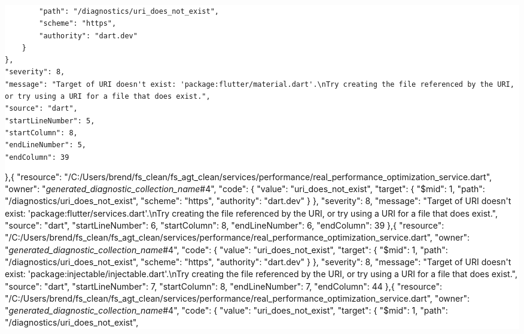 			"path": "/diagnostics/uri_does_not_exist",
			"scheme": "https",
			"authority": "dart.dev"
		}
	},
	"severity": 8,
	"message": "Target of URI doesn't exist: 'package:flutter/material.dart'.\nTry creating the file referenced by the URI, or try using a URI for a file that does exist.",
	"source": "dart",
	"startLineNumber": 5,
	"startColumn": 8,
	"endLineNumber": 5,
	"endColumn": 39
},{
	"resource": "/C:/Users/brend/fs_clean/fs_agt_clean/services/performance/real_performance_optimization_service.dart",
	"owner": "_generated_diagnostic_collection_name_#4",
	"code": {
		"value": "uri_does_not_exist",
		"target": {
			"$mid": 1,
			"path": "/diagnostics/uri_does_not_exist",
			"scheme": "https",
			"authority": "dart.dev"
		}
	},
	"severity": 8,
	"message": "Target of URI doesn't exist: 'package:flutter/services.dart'.\nTry creating the file referenced by the URI, or try using a URI for a file that does exist.",
	"source": "dart",
	"startLineNumber": 6,
	"startColumn": 8,
	"endLineNumber": 6,
	"endColumn": 39
},{
	"resource": "/C:/Users/brend/fs_clean/fs_agt_clean/services/performance/real_performance_optimization_service.dart",
	"owner": "_generated_diagnostic_collection_name_#4",
	"code": {
		"value": "uri_does_not_exist",
		"target": {
			"$mid": 1,
			"path": "/diagnostics/uri_does_not_exist",
			"scheme": "https",
			"authority": "dart.dev"
		}
	},
	"severity": 8,
	"message": "Target of URI doesn't exist: 'package:injectable/injectable.dart'.\nTry creating the file referenced by the URI, or try using a URI for a file that does exist.",
	"source": "dart",
	"startLineNumber": 7,
	"startColumn": 8,
	"endLineNumber": 7,
	"endColumn": 44
},{
	"resource": "/C:/Users/brend/fs_clean/fs_agt_clean/services/performance/real_performance_optimization_service.dart",
	"owner": "_generated_diagnostic_collection_name_#4",
	"code": {
		"value": "uri_does_not_exist",
		"target": {
			"$mid": 1,
			"path": "/diagnostics/uri_does_not_exist",